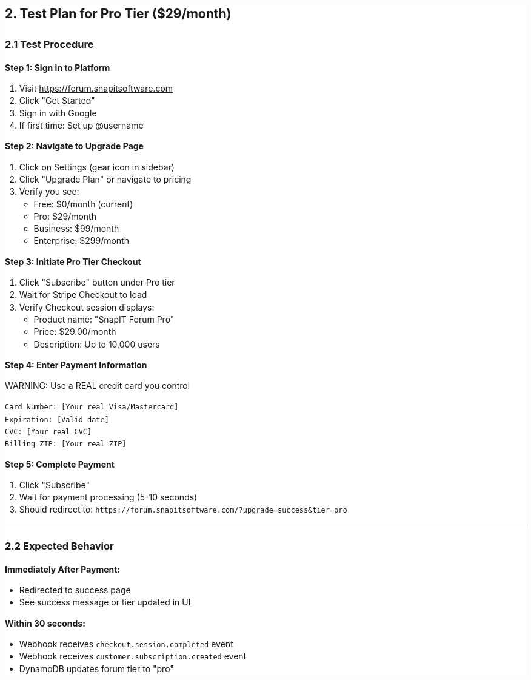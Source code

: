## 2. Test Plan for Pro Tier ($29/month)

### 2.1 Test Procedure

**Step 1: Sign in to Platform**
1. Visit https://forum.snapitsoftware.com
2. Click "Get Started"
3. Sign in with Google
4. If first time: Set up @username

**Step 2: Navigate to Upgrade Page**
1. Click on Settings (gear icon in sidebar)
2. Click "Upgrade Plan" or navigate to pricing
3. Verify you see:
   - Free: $0/month (current)
   - Pro: $29/month
   - Business: $99/month
   - Enterprise: $299/month

**Step 3: Initiate Pro Tier Checkout**
1. Click "Subscribe" button under Pro tier
2. Wait for Stripe Checkout to load
3. Verify Checkout session displays:
   - Product name: "SnapIT Forum Pro"
   - Price: $29.00/month
   - Description: Up to 10,000 users

**Step 4: Enter Payment Information**

WARNING: Use a REAL credit card you control
```
Card Number: [Your real Visa/Mastercard]
Expiration: [Valid date]
CVC: [Your real CVC]
Billing ZIP: [Your real ZIP]
```

**Step 5: Complete Payment**
1. Click "Subscribe"
2. Wait for payment processing (5-10 seconds)
3. Should redirect to: `https://forum.snapitsoftware.com/?upgrade=success&tier=pro`

---

### 2.2 Expected Behavior

**Immediately After Payment:**
- Redirected to success page
- See success message or tier updated in UI

**Within 30 seconds:**
- Webhook receives `checkout.session.completed` event
- Webhook receives `customer.subscription.created` event
- DynamoDB updates forum tier to "pro"
